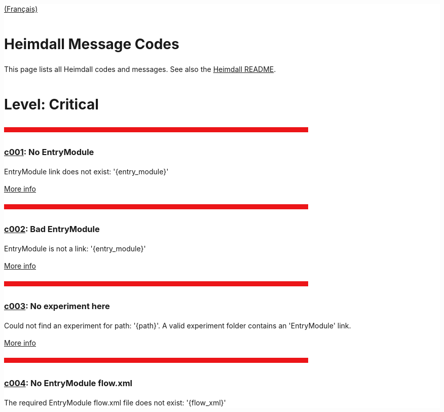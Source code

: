 [(Français)](../fr/heimdall_codes.md)

# Heimdall Message Codes

This page lists all Heimdall codes and messages. See also the [Heimdall README](https://gitlab.science.gc.ca/CMOI/maestro/blob/integration/src/python3/HEIMDALL.md).




# Level: Critical
![color c image](../color-critical.png)

### [c001](#c001): No EntryModule

EntryModule link does not exist: '{entry_module}'


[More info](https://wiki.cmc.ec.gc.ca/wiki/EntryModule)



![color c image](../color-critical.png)

### [c002](#c002): Bad EntryModule

EntryModule is not a link: '{entry_module}'


[More info](https://wiki.cmc.ec.gc.ca/wiki/EntryModule)



![color c image](../color-critical.png)

### [c003](#c003): No experiment here

Could not find an experiment for path: '{path}'. A valid experiment folder contains an 'EntryModule' link.


[More info](https://wiki.cmc.ec.gc.ca/wiki/EntryModule)



![color c image](../color-critical.png)

### [c004](#c004): No EntryModule flow.xml

The required EntryModule flow.xml file does not exist: '{flow_xml}'

